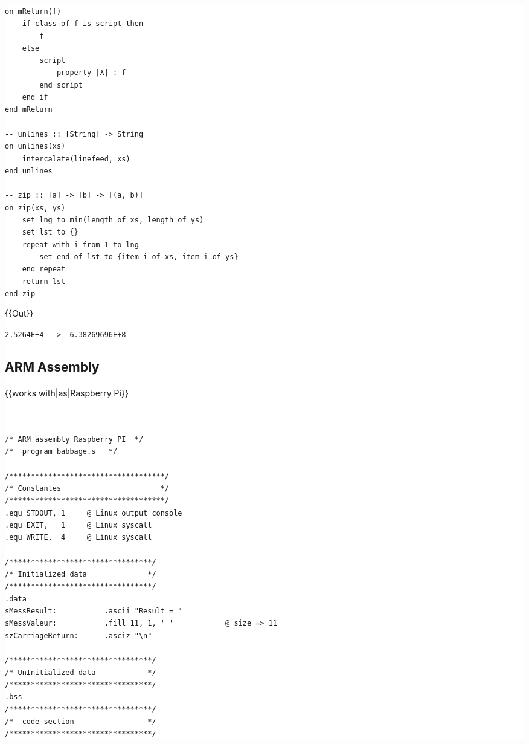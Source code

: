 ```AppleScript
on mReturn(f)
    if class of f is script then
        f
    else
        script
            property |λ| : f
        end script
    end if
end mReturn

-- unlines :: [String] -> String
on unlines(xs)
    intercalate(linefeed, xs)
end unlines

-- zip :: [a] -> [b] -> [(a, b)]
on zip(xs, ys)
    set lng to min(length of xs, length of ys)
    set lst to {}
    repeat with i from 1 to lng
        set end of lst to {item i of xs, item i of ys}
    end repeat
    return lst
end zip
```

{{Out}}

```txt
2.5264E+4  ->  6.38269696E+8
```



## ARM Assembly

{{works with|as|Raspberry Pi}}

```ARM Assembly


/* ARM assembly Raspberry PI  */
/*  program babbage.s   */

/************************************/
/* Constantes                       */
/************************************/
.equ STDOUT, 1     @ Linux output console
.equ EXIT,   1     @ Linux syscall
.equ WRITE,  4     @ Linux syscall

/*********************************/
/* Initialized data              */
/*********************************/
.data
sMessResult:           .ascii "Result = "
sMessValeur:           .fill 11, 1, ' '            @ size => 11
szCarriageReturn:      .asciz "\n"

/*********************************/
/* UnInitialized data            */
/*********************************/
.bss
/*********************************/
/*  code section                 */
/*********************************/
```
